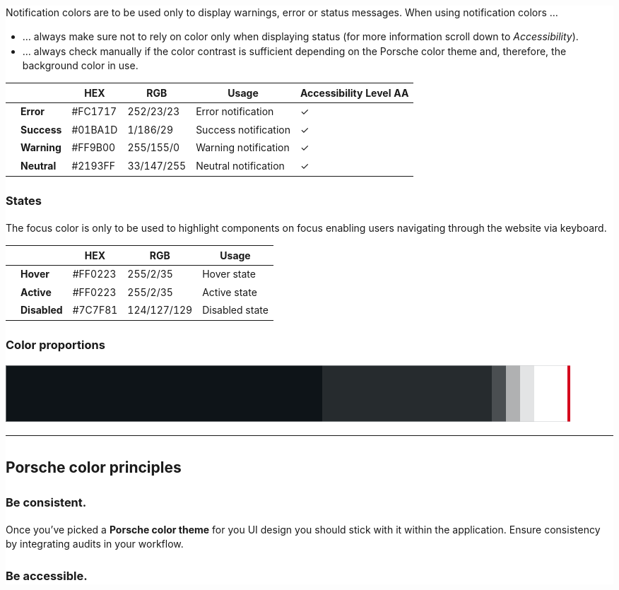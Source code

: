 Notification colors are to be used only to display warnings, error or status messages. When using notification colors …

- … always make sure not to rely on color only when displaying status (for more information scroll down to
  _Accessibility_).
- … always check manually if the color contrast is sufficient depending on the Porsche color theme and, therefore, the
  background color in use.

|                                                         |             | HEX     | RGB        | Usage                | Accessibility Level AA |
| ------------------------------------------------------- | ----------- | ------- | ---------- | -------------------- | ---------------------- |
| <ColorBadge theme="dark" color="notification-error"/>   | **Error**   | #FC1717 | 252/23/23  | Error notification   | ✓                      |
| <ColorBadge theme="dark" color="notification-success"/> | **Success** | #01BA1D | 1/186/29   | Success notification | ✓                      |
| <ColorBadge theme="dark" color="notification-warning"/> | **Warning** | #FF9B00 | 255/155/0  | Warning notification | ✓                      |
| <ColorBadge theme="dark" color="notification-neutral"/> | **Neutral** | #2193FF | 33/147/255 | Neutral notification | ✓                      |

### States

The focus color is only to be used to highlight components on focus enabling users navigating through the website via
keyboard.

|                                                   |              | HEX     | RGB         | Usage          |
| ------------------------------------------------- | ------------ | ------- | ----------- | -------------- |
| <ColorBadge theme="dark" color="state-hover"/>    | **Hover**    | #FF0223 | 255/2/35    | Hover state    |
| <ColorBadge theme="dark" color="state-active"/>   | **Active**   | #FF0223 | 255/2/35    | Active state   |
| <ColorBadge theme="dark" color="state-disabled"/> | **Disabled** | #7C7F81 | 124/127/129 | Disabled state |

### Color proportions

![Porsche Dark Theme color proportions](assets/color-theme-proportions-dark.png)

---

## Porsche color principles

### Be consistent.

Once you’ve picked a **Porsche color theme** for you UI design you should stick with it within the application. Ensure
consistency by integrating audits in your workflow.

### Be accessible.
